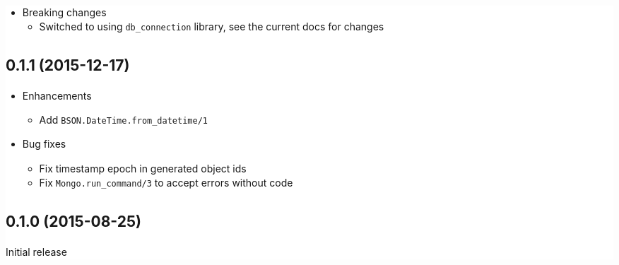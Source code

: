 * Breaking changes
  * Switched to using `db_connection` library, see the current docs for changes

## 0.1.1 (2015-12-17)

* Enhancements
  * Add `BSON.DateTime.from_datetime/1`

* Bug fixes
  * Fix timestamp epoch in generated object ids
  * Fix `Mongo.run_command/3` to accept errors without code

## 0.1.0 (2015-08-25)

Initial release
